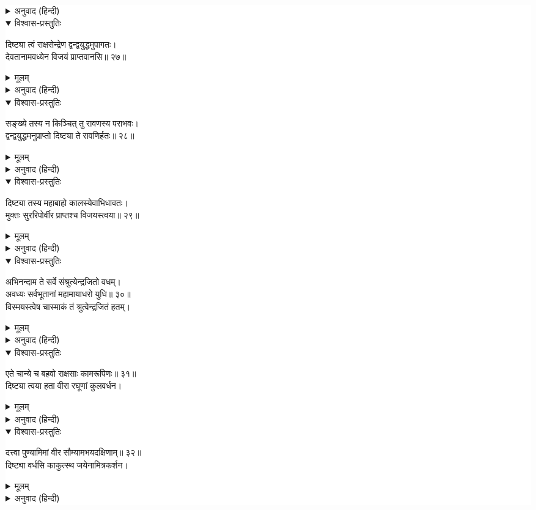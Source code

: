 <details><summary>अनुवाद (हिन्दी)</summary></details>

<details open><summary>विश्वास-प्रस्तुतिः</summary>

दिष्ट्या त्वं राक्षसेन्द्रेण द्वन्द्वयुद्धमुपागतः।  
देवतानामवध्येन विजयं प्राप्तवानसि॥ २७॥
</details>

<details><summary>मूलम्</summary></details>

<details><summary>अनुवाद (हिन्दी)</summary></details>

<details open><summary>विश्वास-प्रस्तुतिः</summary>

सङ्ख्ये तस्य न किञ्चित् तु रावणस्य पराभवः।  
द्वन्द्वयुद्धमनुप्राप्तो दिष्ट्या ते रावणिर्हतः॥ २८॥
</details>

<details><summary>मूलम्</summary></details>

<details><summary>अनुवाद (हिन्दी)</summary></details>

<details open><summary>विश्वास-प्रस्तुतिः</summary>

दिष्ट्या तस्य महाबाहो कालस्येवाभिधावतः।  
मुक्तः सुररिपोर्वीर प्राप्तश्च विजयस्त्वया॥ २९॥
</details>

<details><summary>मूलम्</summary></details>

<details><summary>अनुवाद (हिन्दी)</summary></details>

<details open><summary>विश्वास-प्रस्तुतिः</summary>

अभिनन्दाम ते सर्वे संश्रुत्येन्द्रजितो वधम्।  
अवध्यः सर्वभूतानां महामायाधरो युधि॥ ३०॥  
विस्मयस्त्वेष चास्माकं तं श्रुत्वेन्द्रजितं हतम्।
</details>

<details><summary>मूलम्</summary></details>

<details><summary>अनुवाद (हिन्दी)</summary></details>

<details open><summary>विश्वास-प्रस्तुतिः</summary>

एते चान्ये च बहवो राक्षसाः कामरूपिणः॥ ३१॥  
दिष्ट्या त्वया हता वीरा रघूणां कुलवर्धन।
</details>

<details><summary>मूलम्</summary></details>

<details><summary>अनुवाद (हिन्दी)</summary></details>

<details open><summary>विश्वास-प्रस्तुतिः</summary>

दत्त्वा पुण्यामिमां वीर सौम्यामभयदक्षिणाम्॥ ३२॥  
दिष्ट्या वर्धसि काकुत्स्थ जयेनामित्रकर्शन।
</details>

<details><summary>मूलम्</summary></details>

<details><summary>अनुवाद (हिन्दी)</summary></details>
